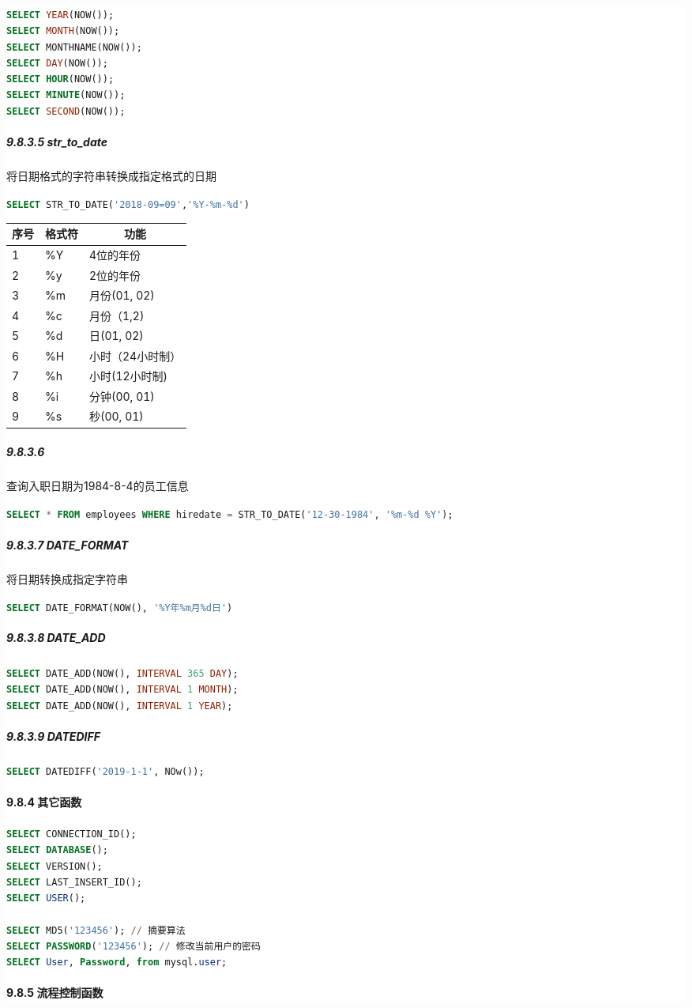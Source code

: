 ```sql
SELECT YEAR(NOW());
SELECT MONTH(NOW());
SELECT MONTHNAME(NOW());
SELECT DAY(NOW());
SELECT HOUR(NOW());
SELECT MINUTE(NOW());
SELECT SECOND(NOW());
```
##### 9.8.3.5 str_to_date
将日期格式的字符串转换成指定格式的日期
```sql
SELECT STR_TO_DATE('2018-09=09','%Y-%m-%d')
```
| 序号 | 格式符 | 功能 |
| --- | --- | --- |
| 1 | %Y | 4位的年份 |
| 2 | %y | 2位的年份 |
| 3 | %m | 月份(01, 02) |
| 4 | %c | 月份（1,2) |
| 5 | %d | 日(01, 02) |
| 6 | %H | 小时（24小时制）|
| 7 | %h | 小时(12小时制) |
| 8 | %i | 分钟(00, 01) |
| 9 | %s | 秒(00, 01) |
##### 9.8.3.6 
查询入职日期为1984-8-4的员工信息
```sql
SELECT * FROM employees WHERE hiredate = STR_TO_DATE('12-30-1984', '%m-%d %Y');
```
##### 9.8.3.7 DATE_FORMAT
将日期转换成指定字符串
```sql
SELECT DATE_FORMAT(NOW(), '%Y年%m月%d日')
```
##### 9.8.3.8 DATE_ADD
```sql
SELECT DATE_ADD(NOW(), INTERVAL 365 DAY);
SELECT DATE_ADD(NOW(), INTERVAL 1 MONTH);
SELECT DATE_ADD(NOW(), INTERVAL 1 YEAR);
```
##### 9.8.3.9 DATEDIFF
```sql
SELECT DATEDIFF('2019-1-1', NOw());
```
#### 9.8.4 其它函数
```sql
SELECT CONNECTION_ID();
SELECT DATABASE();
SELECT VERSION();
SELECT LAST_INSERT_ID();
SELECT USER();

SELECT MD5('123456'); // 摘要算法
SELECT PASSWORD('123456'); // 修改当前用户的密码
SELECT User, Password, from mysql.user;
```
#### 9.8.5 流程控制函数